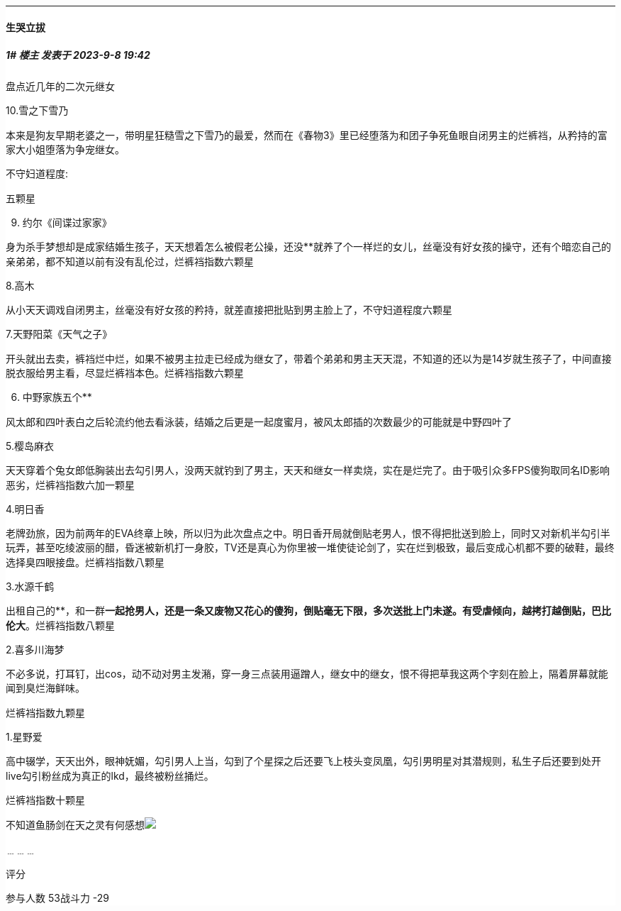 
*****

####  生哭立拔  
##### 1#       楼主       发表于 2023-9-8 19:42

盘点近几年的二次元继女

10.雪之下雪乃

本来是狗友早期老婆之一，带明星狂糙雪之下雪乃的最爱，然而在《春物3》里已经堕落为和团子争死鱼眼自闭男主的烂裤裆，从矜持的富家大小姐堕落为争宠继女。

不守妇道程度:

五颗星

9. 约尔《间谍过家家》

身为杀手梦想却是成家结婚生孩子，天天想着怎么被假老公操，还没**就养了个一样烂的女儿，丝毫没有好女孩的操守，还有个暗恋自己的亲弟弟，都不知道以前有没有乱伦过，烂裤裆指数六颗星

8.高木

从小天天调戏自闭男主，丝毫没有好女孩的矜持，就差直接把批贴到男主脸上了，不守妇道程度六颗星

7.天野阳菜《天气之子》

开头就出去卖，裤裆烂中烂，如果不被男主拉走已经成为继女了，带着个弟弟和男主天天混，不知道的还以为是14岁就生孩子了，中间直接脱衣服给男主看，尽显烂裤裆本色。烂裤裆指数六颗星

6. 中野家族五个**

风太郎和四叶表白之后轮流约他去看泳装，结婚之后更是一起度蜜月，被风太郎插的次数最少的可能就是中野四叶了

5.樱岛麻衣

天天穿着个兔女郎低胸装出去勾引男人，没两天就钓到了男主，天天和继女一样卖烧，实在是烂完了。由于吸引众多FPS傻狗取同名ID影响恶劣，烂裤裆指数六加一颗星

4.明日香

老牌劲旅，因为前两年的EVA终章上映，所以归为此次盘点之中。明日香开局就倒贴老男人，恨不得把批送到脸上，同时又对新机半勾引半玩弄，甚至吃绫波丽的醋，昏迷被新机打一身胶，TV还是真心为你里被一堆使徒论剑了，实在烂到极致，最后变成心机都不要的破鞋，最终选择臭四眼接盘。烂裤裆指数八颗星

3.水源千鹤

出租自己的**，和一群**一起抢男人，还是一条又废物又花心的傻狗，倒贴毫无下限，多次送批上门未遂。有受虐倾向，越拷打越倒贴，巴比伦大**。烂裤裆指数八颗星

2.喜多川海梦

不必多说，打耳钉，出cos，动不动对男主发潲，穿一身三点装用逼蹭人，继女中的继女，恨不得把草我这两个字刻在脸上，隔着屏幕就能闻到臭烂海鲜味。

烂裤裆指数九颗星

1.星野爱

高中辍学，天天出外，眼神妩媚，勾引男人上当，勾到了个星探之后还要飞上枝头变凤凰，勾引男明星对其潜规则，私生子后还要到处开live勾引粉丝成为真正的lkd，最终被粉丝捅烂。

烂裤裆指数十颗星

不知道鱼肠剑在天之灵有何感想<img src="https://static.saraba1st.com/image/smiley/face2017/035.png" referrerpolicy="no-referrer">

﹍﹍﹍

评分

 参与人数 53战斗力 -29
